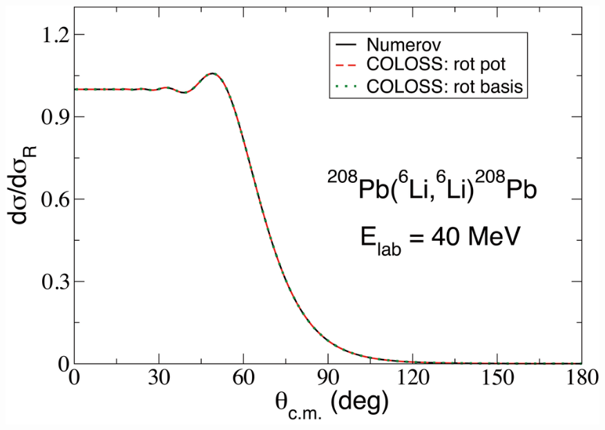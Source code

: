   <v-click>
    <img src="/pics/6Li208Pb.png" alt="6Li + 208Pb scattering" class="w-72 h-48 object-contain">
  </v-click>
  
  <v-click>